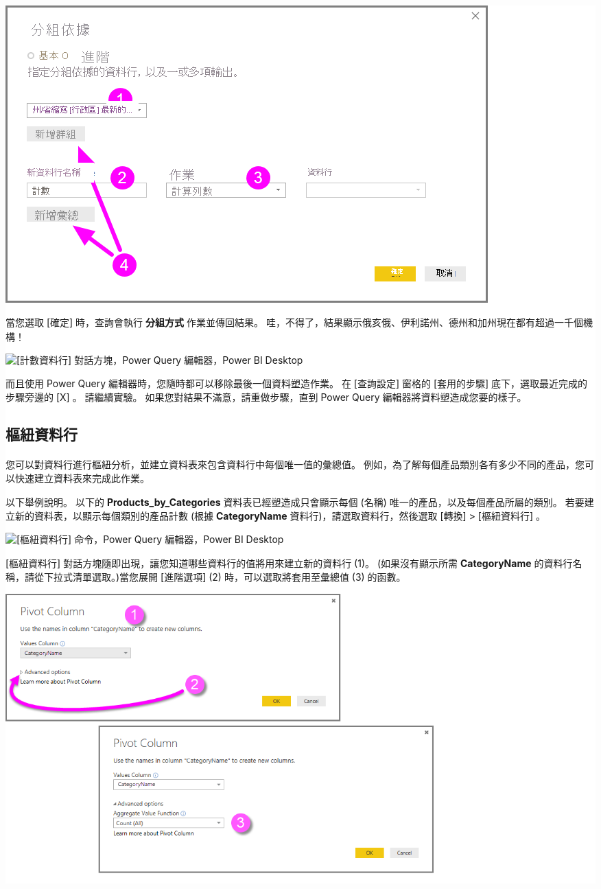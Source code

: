 ![螢幕擷取畫面顯示 [群組依據] 對話方塊，其中已標註 [加入群組] 和 [加入彙總]。](media/desktop-common-query-tasks/commonquerytasks_groupbynumbered.png)

當您選取 [確定]  時，查詢會執行 **分組方式** 作業並傳回結果。 哇，不得了，結果顯示俄亥俄、伊利諾州、德州和加州現在都有超過一千個機構！

![[計數資料行] 對話方塊，Power Query 編輯器，Power BI Desktop](media/desktop-common-query-tasks/commonquerytasks_groupedresult.png)

而且使用 Power Query 編輯器時，您隨時都可以移除最後一個資料塑造作業。 在 [查詢設定]  窗格的 [套用的步驟]  底下，選取最近完成的步驟旁邊的 [X]  。 請繼續實驗。 如果您對結果不滿意，請重做步驟，直到 Power Query 編輯器將資料塑造成您要的樣子。

## <a name="pivot-columns"></a>樞紐資料行

您可以對資料行進行樞紐分析，並建立資料表來包含資料行中每個唯一值的彙總值。 例如，為了解每個產品類別各有多少不同的產品，您可以快速建立資料表來完成此作業。

以下舉例說明。 以下的 **Products_by_Categories** 資料表已經塑造成只會顯示每個 (名稱) 唯一的產品，以及每個產品所屬的類別。 若要建立新的資料表，以顯示每個類別的產品計數 (根據 **CategoryName** 資料行)，請選取資料行，然後選取 [轉換]   > [樞紐資料行]  。

![[樞紐資料行] 命令，Power Query 編輯器，Power BI Desktop](media/desktop-common-query-tasks/pivotcolumns_pivotbutton.png)

[樞紐資料行]  對話方塊隨即出現，讓您知道哪些資料行的值將用來建立新的資料行 (1)。 (如果沒有顯示所需 **CategoryName** 的資料行名稱，請從下拉式清單選取。)當您展開 [進階選項]  (2) 時，可以選取將套用至彙總值 (3) 的函數。

![[樞紐資料行] 對話方塊，Power Query 編輯器，Power BI Desktop](media/desktop-common-query-tasks/pivotcolumns_pivotdialog.png)